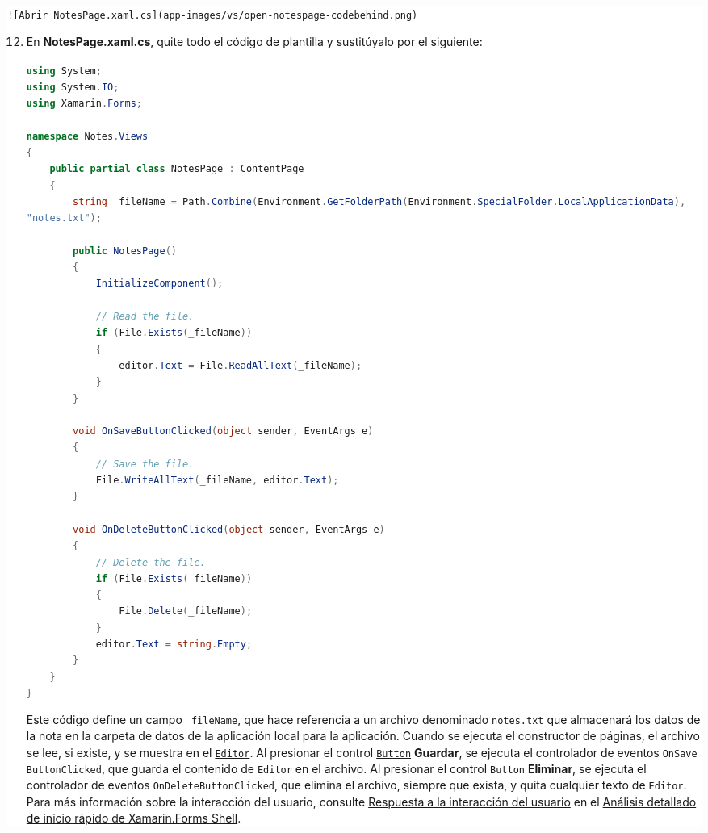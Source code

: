     ![Abrir NotesPage.xaml.cs](app-images/vs/open-notespage-codebehind.png)

12. En **NotesPage.xaml.cs**, quite todo el código de plantilla y sustitúyalo por el siguiente:

    ```csharp
    using System;
    using System.IO;
    using Xamarin.Forms;

    namespace Notes.Views
    {
        public partial class NotesPage : ContentPage
        {
            string _fileName = Path.Combine(Environment.GetFolderPath(Environment.SpecialFolder.LocalApplicationData), "notes.txt");

            public NotesPage()
            {
                InitializeComponent();

                // Read the file.
                if (File.Exists(_fileName))
                {
                    editor.Text = File.ReadAllText(_fileName);
                }
            }

            void OnSaveButtonClicked(object sender, EventArgs e)
            {
                // Save the file.
                File.WriteAllText(_fileName, editor.Text);
            }

            void OnDeleteButtonClicked(object sender, EventArgs e)
            {
                // Delete the file.
                if (File.Exists(_fileName))
                {
                    File.Delete(_fileName);
                }
                editor.Text = string.Empty;
            }
        }
    }
    ```

    Este código define un campo `_fileName`, que hace referencia a un archivo denominado `notes.txt` que almacenará los datos de la nota en la carpeta de datos de la aplicación local para la aplicación. Cuando se ejecuta el constructor de páginas, el archivo se lee, si existe, y se muestra en el [`Editor`](xref:Xamarin.Forms.Editor). Al presionar el control [`Button`](xref:Xamarin.Forms.Button) **Guardar**, se ejecuta el controlador de eventos `OnSaveButtonClicked`, que guarda el contenido de `Editor` en el archivo. Al presionar el control `Button` **Eliminar**, se ejecuta el controlador de eventos `OnDeleteButtonClicked`, que elimina el archivo, siempre que exista, y quita cualquier texto de `Editor`. Para más información sobre la interacción del usuario, consulte [Respuesta a la interacción del usuario](deepdive.md#responding-to-user-interaction) en el [Análisis detallado de inicio rápido de Xamarin.Forms Shell](deepdive.md).
